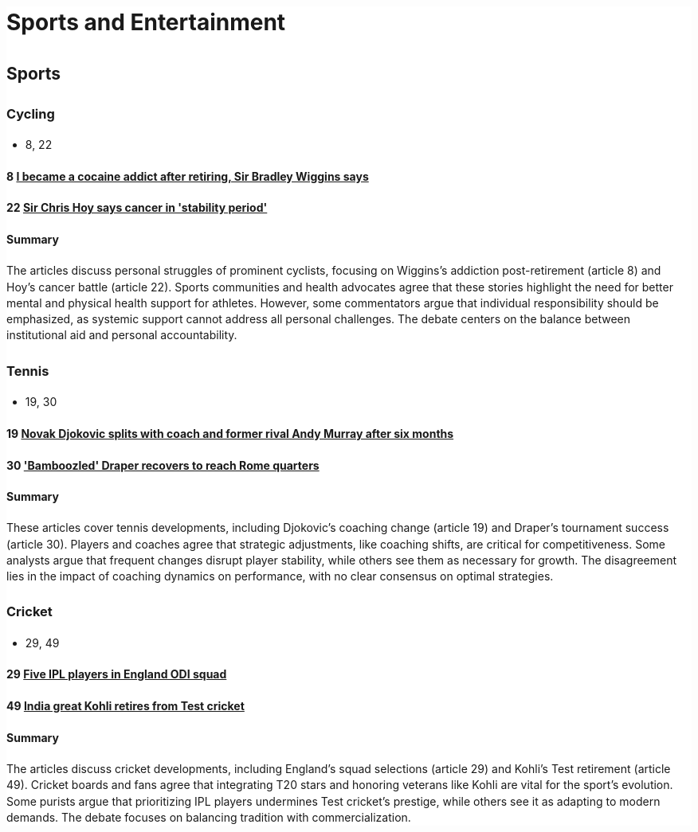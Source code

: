 # Sports and Entertainment
## Sports
### Cycling
- 8, 22
#### 8 [I became a cocaine addict after retiring, Sir Bradley Wiggins says](https://www.bbc.com/sport/cycling/articles/c4g6pz7en7lo)
#### 22 [Sir Chris Hoy says cancer in 'stability period'](https://www.bbc.com/sport/cycling/articles/cwy7p90nn85o)
#### Summary
The articles discuss personal struggles of prominent cyclists, focusing on Wiggins’s addiction post-retirement (article 8) and Hoy’s cancer battle (article 22). Sports communities and health advocates agree that these stories highlight the need for better mental and physical health support for athletes. However, some commentators argue that individual responsibility should be emphasized, as systemic support cannot address all personal challenges. The debate centers on the balance between institutional aid and personal accountability.

### Tennis
- 19, 30
#### 19 [Novak Djokovic splits with coach and former rival Andy Murray after six months](https://www.bbc.com/sport/tennis/articles/c3rpqd4zy01o)
#### 30 ['Bamboozled' Draper recovers to reach Rome quarters](https://www.bbc.com/sport/tennis/articles/c93lgy9vqpxo)
#### Summary
These articles cover tennis developments, including Djokovic’s coaching change (article 19) and Draper’s tournament success (article 30). Players and coaches agree that strategic adjustments, like coaching shifts, are critical for competitiveness. Some analysts argue that frequent changes disrupt player stability, while others see them as necessary for growth. The disagreement lies in the impact of coaching dynamics on performance, with no clear consensus on optimal strategies.

### Cricket
- 29, 49
#### 29 [Five IPL players in England ODI squad](https://www.bbc.com/sport/cricket/articles/cd0lez1ry79o)
#### 49 [India great Kohli retires from Test cricket](https://www.bbc.com/sport/cricket/articles/c0mrzlr919xo)
#### Summary
The articles discuss cricket developments, including England’s squad selections (article 29) and Kohli’s Test retirement (article 49). Cricket boards and fans agree that integrating T20 stars and honoring veterans like Kohli are vital for the sport’s evolution. Some purists argue that prioritizing IPL players undermines Test cricket’s prestige, while others see it as adapting to modern demands. The debate focuses on balancing tradition with commercialization.
